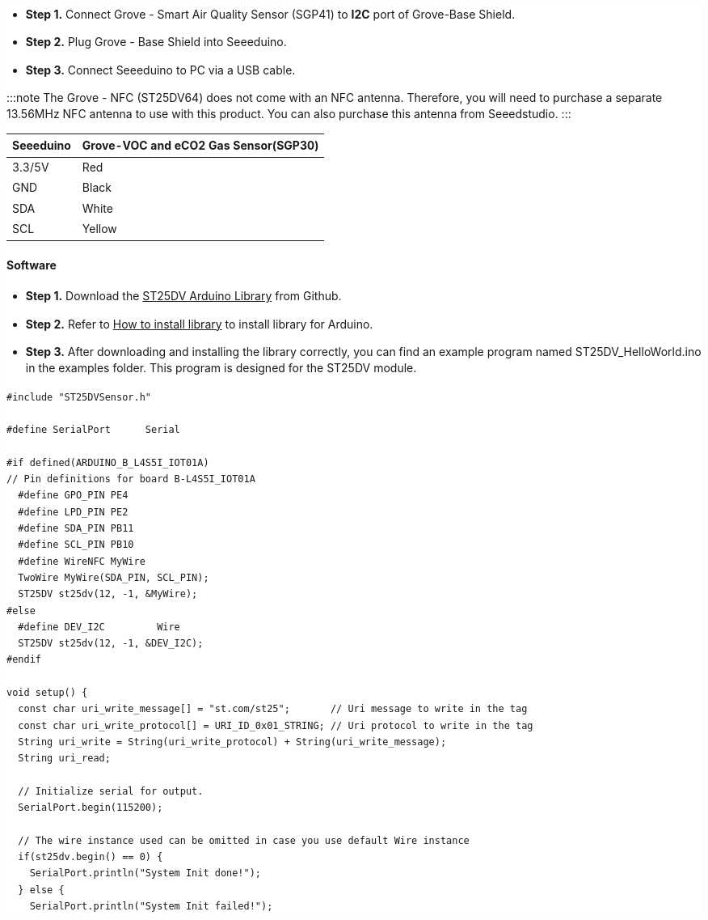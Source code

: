 - **Step 1.** Connect Grove - Smart Air Quality Sensor (SGP41) to **I2C** port  of Grove-Base Shield.

- **Step 2.** Plug Grove - Base Shield into Seeeduino.

- **Step 3.** Connect Seeeduino to PC via a USB cable.

:::note
    The Grove - NFC (ST25DV64) does not come with an NFC antenna. Therefore, you will need to purchase a separate 13.56MHz NFC antenna to use with this product. You can also purchase this antenna from Seeedstudio.
:::

| Seeeduino     | Grove-VOC and eCO2 Gas Sensor(SGP30) |
|---------------|-------------------------|
| 3.3/5V        | Red                     |
| GND           | Black                   |
| SDA           | White                   |
| SCL           | Yellow                  |

#### Software

- **Step 1.** Download the [ST25DV Arduino Library](https://github.com/stm32duino/ST25DV) from Github.

- **Step 2.** Refer to [How to install library](https://wiki.seeedstudio.com/How_to_install_Arduino_Library) to install library for Arduino.

- **Step 3.** After downloading and installing the library correctly, you can find an example program named ST25DV_HelloWorld.ino in the examples folder. This program is designed for the ST25DV module.

```Arduino
#include "ST25DVSensor.h"

#define SerialPort      Serial

#if defined(ARDUINO_B_L4S5I_IOT01A)
// Pin definitions for board B-L4S5I_IOT01A
  #define GPO_PIN PE4
  #define LPD_PIN PE2
  #define SDA_PIN PB11
  #define SCL_PIN PB10
  #define WireNFC MyWire
  TwoWire MyWire(SDA_PIN, SCL_PIN);
  ST25DV st25dv(12, -1, &MyWire);
#else
  #define DEV_I2C         Wire
  ST25DV st25dv(12, -1, &DEV_I2C);
#endif

void setup() {
  const char uri_write_message[] = "st.com/st25";       // Uri message to write in the tag
  const char uri_write_protocol[] = URI_ID_0x01_STRING; // Uri protocol to write in the tag
  String uri_write = String(uri_write_protocol) + String(uri_write_message);
  String uri_read;

  // Initialize serial for output.
  SerialPort.begin(115200);

  // The wire instance used can be omitted in case you use default Wire instance
  if(st25dv.begin() == 0) {
    SerialPort.println("System Init done!");
  } else {
    SerialPort.println("System Init failed!");
```